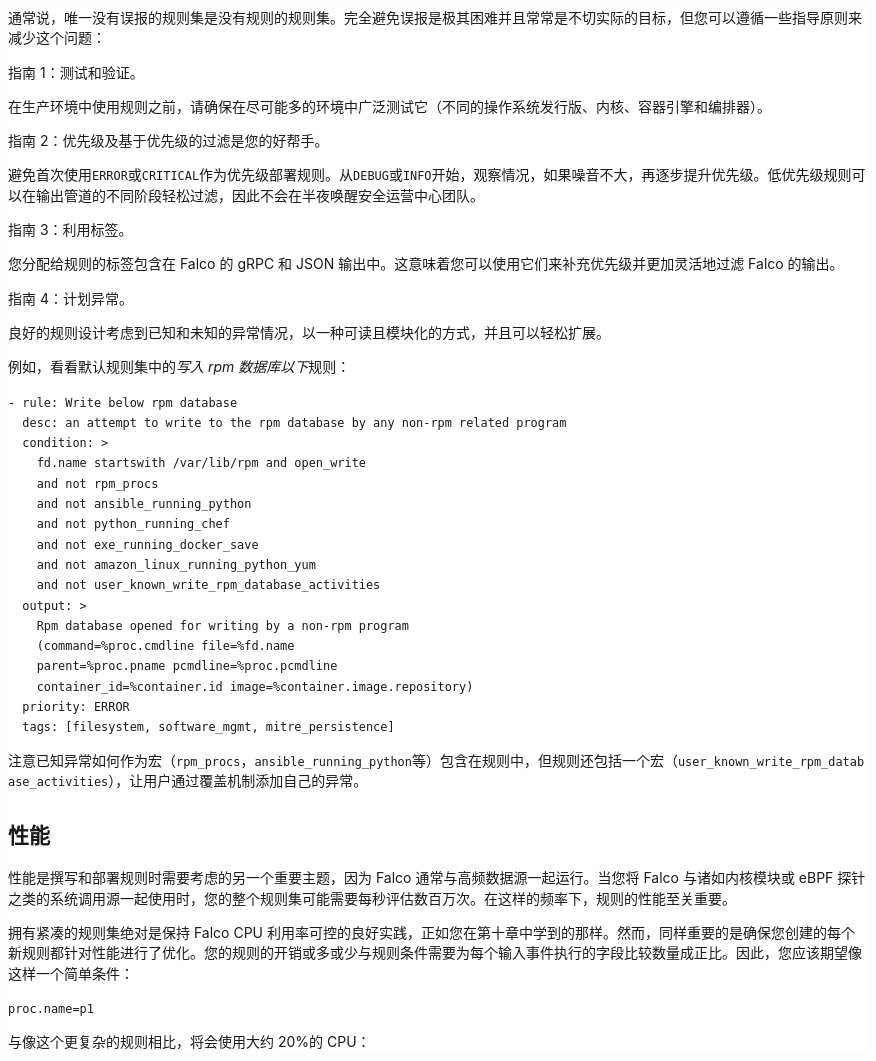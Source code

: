通常说，唯一没有误报的规则集是没有规则的规则集。完全避免误报是极其困难并且常常是不切实际的目标，但您可以遵循一些指导原则来减少这个问题：

指南 1：测试和验证。

在生产环境中使用规则之前，请确保在尽可能多的环境中广泛测试它（不同的操作系统发行版、内核、容器引擎和编排器）。

指南 2：优先级及基于优先级的过滤是您的好帮手。

避免首次使用`ERROR`或`CRITICAL`作为优先级部署规则。从`DEBUG`或`INFO`开始，观察情况，如果噪音不大，再逐步提升优先级。低优先级规则可以在输出管道的不同阶段轻松过滤，因此不会在半夜唤醒安全运营中心团队。

指南 3：利用标签。

您分配给规则的标签包含在 Falco 的 gRPC 和 JSON 输出中。这意味着您可以使用它们来补充优先级并更加灵活地过滤 Falco 的输出。

指南 4：计划异常。

良好的规则设计考虑到已知和未知的异常情况，以一种可读且模块化的方式，并且可以轻松扩展。

例如，看看默认规则集中的*写入 rpm 数据库以下*规则：

```
- rule: Write below rpm database
  desc: an attempt to write to the rpm database by any non-rpm related program
  condition: >
    fd.name startswith /var/lib/rpm and open_write
    and not rpm_procs
    and not ansible_running_python
    and not python_running_chef
    and not exe_running_docker_save
    and not amazon_linux_running_python_yum
    and not user_known_write_rpm_database_activities
  output: >
    Rpm database opened for writing by a non-rpm program 
    (command=%proc.cmdline file=%fd.name 
    parent=%proc.pname pcmdline=%proc.pcmdline
    container_id=%container.id image=%container.image.repository)
  priority: ERROR
  tags: [filesystem, software_mgmt, mitre_persistence]
```

注意已知异常如何作为宏（`rpm_procs`，`ansible_running_python`等）包含在规则中，但规则还包括一个宏（`user_known_write_rpm_database_activities`），让用户通过覆盖机制添加自己的异常。

## 性能

性能是撰写和部署规则时需要考虑的另一个重要主题，因为 Falco 通常与高频数据源一起运行。当您将 Falco 与诸如内核模块或 eBPF 探针之类的系统调用源一起使用时，您的整个规则集可能需要每秒评估数百万次。在这样的频率下，规则的性能至关重要。

拥有紧凑的规则集绝对是保持 Falco CPU 利用率可控的良好实践，正如您在第十章中学到的那样。然而，同样重要的是确保您创建的每个新规则都针对性能进行了优化。您的规则的开销或多或少与规则条件需要为每个输入事件执行的字段比较数量成正比。因此，您应该期望像这样一个简单条件：

```
proc.name=p1
```

与像这个更复杂的规则相比，将会使用大约 20%的 CPU：
